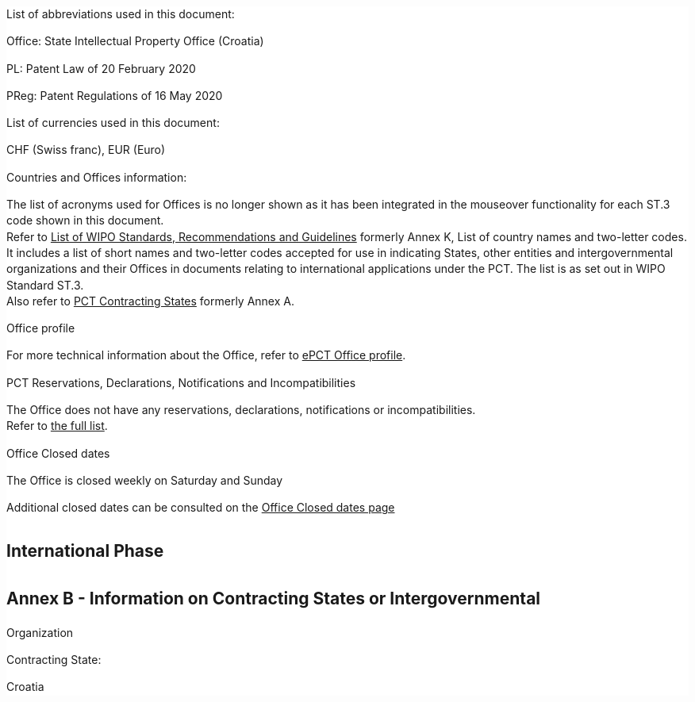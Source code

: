 List of abbreviations used in this document:

Office: State Intellectual Property Office (Croatia)

PL: Patent Law of 20 February 2020

PReg: Patent Regulations of 16 May 2020

List of currencies used in this document:

CHF (Swiss franc), EUR (Euro)

Countries and Offices information:

The list of acronyms used for Offices is no longer shown as it has been
integrated in the mouseover functionality for each ST.3 code shown in this
document.  
Refer to [List of WIPO Standards, Recommendations and
Guidelines](http://www.wipo.int/standards/en/pdf/03-03-01.pdf) formerly Annex
K, List of country names and two-letter codes. It includes a list of short
names and two-letter codes accepted for use in indicating States, other
entities and intergovernmental organizations and their Offices in documents
relating to international applications under the PCT. The list is as set out
in WIPO Standard ST.3.  
Also refer to [PCT Contracting
States](https://www.wipo.int/pct/en/pct_contracting_states.html) formerly
Annex A.

Office profile

For more technical information about the Office, refer to [ePCT Office
profile](https://pct.wipo.int/ePCTExternal/pages/OfficeProfile.xhtml?st3=HR).

PCT Reservations, Declarations, Notifications and Incompatibilities

The Office does not have any reservations, declarations, notifications or
incompatibilities.  
Refer to [the full
list](https://www.wipo.int/pct/en/texts/reservations/res_incomp.html).

Office Closed dates

The Office is closed weekly on Saturday and Sunday

Additional closed dates can be consulted on the [Office Closed dates
page](https://pct.wipo.int/ePCTExternal/pages/ClosedDates.xhtml)

##  International Phase

##  Annex B - Information on Contracting States or Intergovernmental
Organization

Contracting State:

Croatia
